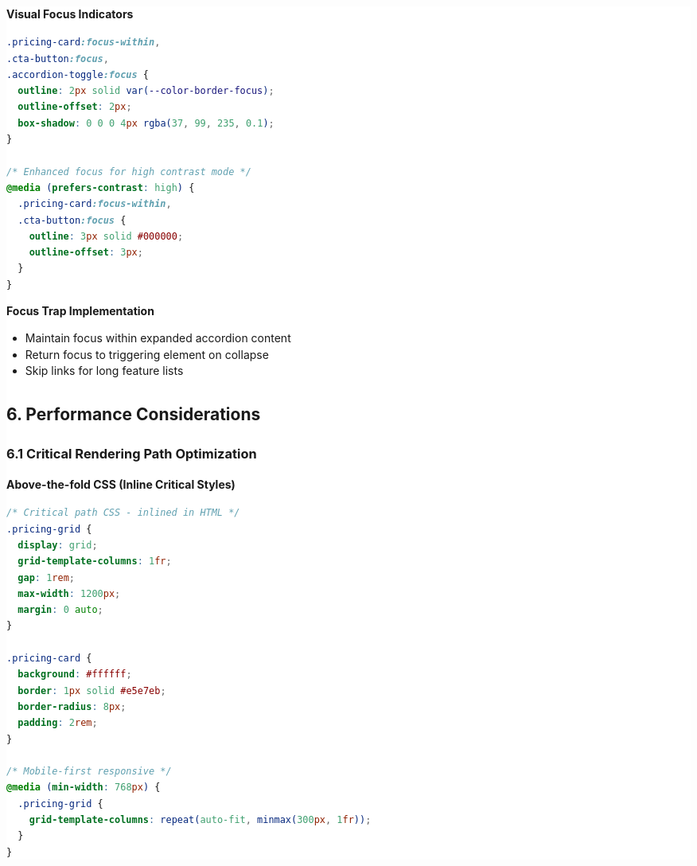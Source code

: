 **Visual Focus Indicators**
```css
.pricing-card:focus-within,
.cta-button:focus,
.accordion-toggle:focus {
  outline: 2px solid var(--color-border-focus);
  outline-offset: 2px;
  box-shadow: 0 0 0 4px rgba(37, 99, 235, 0.1);
}

/* Enhanced focus for high contrast mode */
@media (prefers-contrast: high) {
  .pricing-card:focus-within,
  .cta-button:focus {
    outline: 3px solid #000000;
    outline-offset: 3px;
  }
}
```

**Focus Trap Implementation**
- Maintain focus within expanded accordion content
- Return focus to triggering element on collapse
- Skip links for long feature lists

## 6. Performance Considerations

### 6.1 Critical Rendering Path Optimization

**Above-the-fold CSS (Inline Critical Styles)**
```css
/* Critical path CSS - inlined in HTML */
.pricing-grid {
  display: grid;
  grid-template-columns: 1fr;
  gap: 1rem;
  max-width: 1200px;
  margin: 0 auto;
}

.pricing-card {
  background: #ffffff;
  border: 1px solid #e5e7eb;
  border-radius: 8px;
  padding: 2rem;
}

/* Mobile-first responsive */
@media (min-width: 768px) {
  .pricing-grid {
    grid-template-columns: repeat(auto-fit, minmax(300px, 1fr));
  }
}
```
